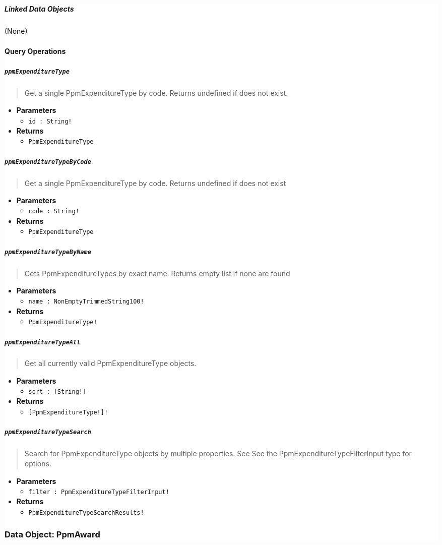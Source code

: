 ##### Linked Data Objects

(None)

#### Query Operations

##### `ppmExpenditureType`

> Get a single PpmExpenditureType by code.  Returns undefined if does not exist.

* **Parameters**
  * `id : String!`
* **Returns**
  * `PpmExpenditureType`

##### `ppmExpenditureTypeByCode`

> Get a single PpmExpenditureType by code.  Returns undefined if does not exist

* **Parameters**
  * `code : String!`
* **Returns**
  * `PpmExpenditureType`

##### `ppmExpenditureTypeByName`

> Gets PpmExpenditureTypes by exact name.  Returns empty list if none are found

* **Parameters**
  * `name : NonEmptyTrimmedString100!`
* **Returns**
  * `PpmExpenditureType!`

##### `ppmExpenditureTypeAll`

> Get all currently valid PpmExpenditureType objects.

* **Parameters**
  * `sort : [String!]`
* **Returns**
  * `[PpmExpenditureType!]!`

##### `ppmExpenditureTypeSearch`

> Search for PpmExpenditureType objects by multiple properties.
> See
> See the PpmExpenditureTypeFilterInput type for options.

* **Parameters**
  * `filter : PpmExpenditureTypeFilterInput!`
* **Returns**
  * `PpmExpenditureTypeSearchResults!`

[^1]: Searchable attributes are available as part of the general search filter input.
[^2]: Key fields are considered unique identifiers for a data type and can be used to retrieve single records via dedicated operations.



### Data Object: PpmAward

